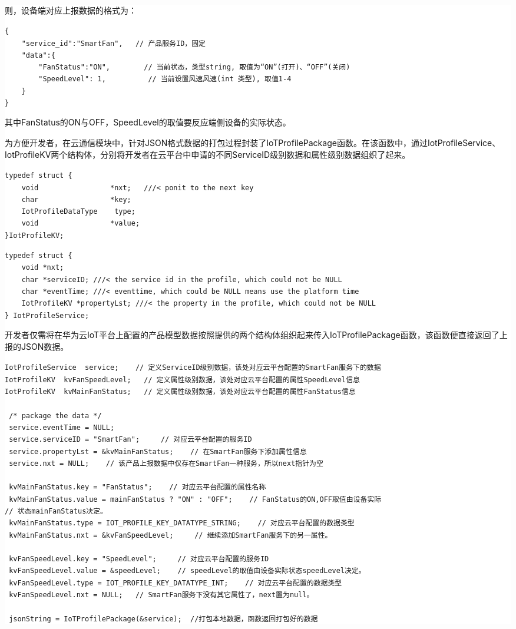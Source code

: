 则，设备端对应上报数据的格式为：

```
{
	"service_id":"SmartFan",   // 产品服务ID，固定
	"data":{
		"FanStatus":"ON",        // 当前状态，类型string, 取值为“ON”(打开)、“OFF”(关闭)
		"SpeedLevel": 1,          // 当前设置风速风速(int 类型), 取值1-4
	}
}
```

其中FanStatus的ON与OFF，SpeedLevel的取值要反应端侧设备的实际状态。

为方便开发者，在云通信模块中，针对JSON格式数据的打包过程封装了IoTProfilePackage函数。在该函数中，通过IotProfileService、IotProfileKV两个结构体，分别将开发者在云平台中申请的不同ServiceID级别数据和属性级别数据组织了起来。

```
typedef struct {
    void                 *nxt;   ///< ponit to the next key
    char                 *key;
    IotProfileDataType    type;
    void                 *value;
}IotProfileKV;
```

```
typedef struct {
    void *nxt;
    char *serviceID; ///< the service id in the profile, which could not be NULL
    char *eventTime; ///< eventtime, which could be NULL means use the platform time
    IotProfileKV *propertyLst; ///< the property in the profile, which could not be NULL
} IotProfileService;
```

开发者仅需将在华为云IoT平台上配置的产品模型数据按照提供的两个结构体组织起来传入IoTProfilePackage函数，该函数便直接返回了上报的JSON数据。

```
IotProfileService  service;    // 定义ServiceID级别数据，该处对应云平台配置的SmartFan服务下的数据
IotProfileKV  kvFanSpeedLevel;   // 定义属性级别数据，该处对应云平台配置的属性SpeedLevel信息
IotProfileKV  kvMainFanStatus;   // 定义属性级别数据，该处对应云平台配置的属性FanStatus信息
    
 /* package the data */
 service.eventTime = NULL;
 service.serviceID = "SmartFan";     // 对应云平台配置的服务ID
 service.propertyLst = &kvMainFanStatus;    // 在SmartFan服务下添加属性信息
 service.nxt = NULL;    // 该产品上报数据中仅存在SmartFan一种服务，所以next指针为空

 kvMainFanStatus.key = "FanStatus";    // 对应云平台配置的属性名称
 kvMainFanStatus.value = mainFanStatus ? "ON" : "OFF";    // FanStatus的ON,OFF取值由设备实际                                                           // 状态mainFanStatus决定。
 kvMainFanStatus.type = IOT_PROFILE_KEY_DATATYPE_STRING;    // 对应云平台配置的数据类型
 kvMainFanStatus.nxt = &kvFanSpeedLevel;     // 继续添加SmartFan服务下的另一属性。

 kvFanSpeedLevel.key = "SpeedLevel";     // 对应云平台配置的服务ID
 kvFanSpeedLevel.value = &speedLevel;    // speedLevel的取值由设备实际状态speedLevel决定。
 kvFanSpeedLevel.type = IOT_PROFILE_KEY_DATATYPE_INT;    // 对应云平台配置的数据类型
 kvFanSpeedLevel.nxt = NULL;   // SmartFan服务下没有其它属性了，next置为null。 
 
 jsonString = IoTProfilePackage(&service);  //打包本地数据，函数返回打包好的数据
```
